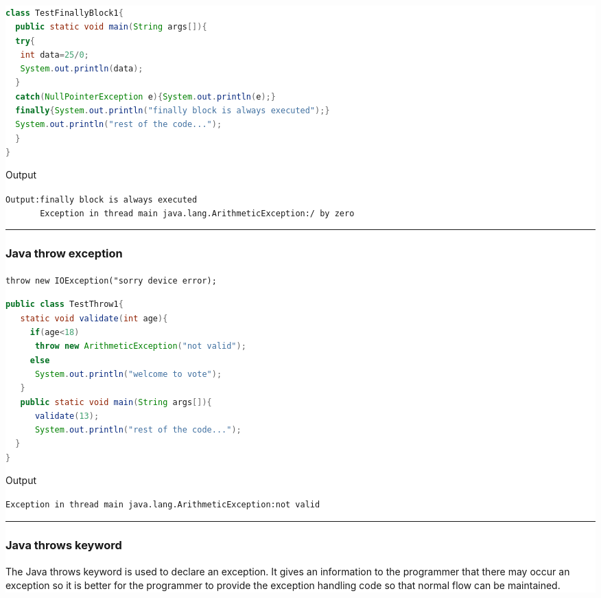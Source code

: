 ```java
class TestFinallyBlock1{  
  public static void main(String args[]){  
  try{  
   int data=25/0;  
   System.out.println(data);  
  }  
  catch(NullPointerException e){System.out.println(e);}  
  finally{System.out.println("finally block is always executed");}  
  System.out.println("rest of the code...");  
  }  
}  
```
Output
```
Output:finally block is always executed
       Exception in thread main java.lang.ArithmeticException:/ by zero
```

-----------

### Java throw exception

```
throw new IOException("sorry device error);  
```


```java
public class TestThrow1{  
   static void validate(int age){  
     if(age<18)  
      throw new ArithmeticException("not valid");  
     else  
      System.out.println("welcome to vote");  
   }  
   public static void main(String args[]){  
      validate(13);  
      System.out.println("rest of the code...");  
  }  
}  
```
Output
```
Exception in thread main java.lang.ArithmeticException:not valid
```

------------

### Java throws keyword

The Java throws keyword is used to declare an exception. It gives an information to the programmer that there may occur an exception so it is better for the programmer to provide the exception handling code so that normal flow can be maintained.
